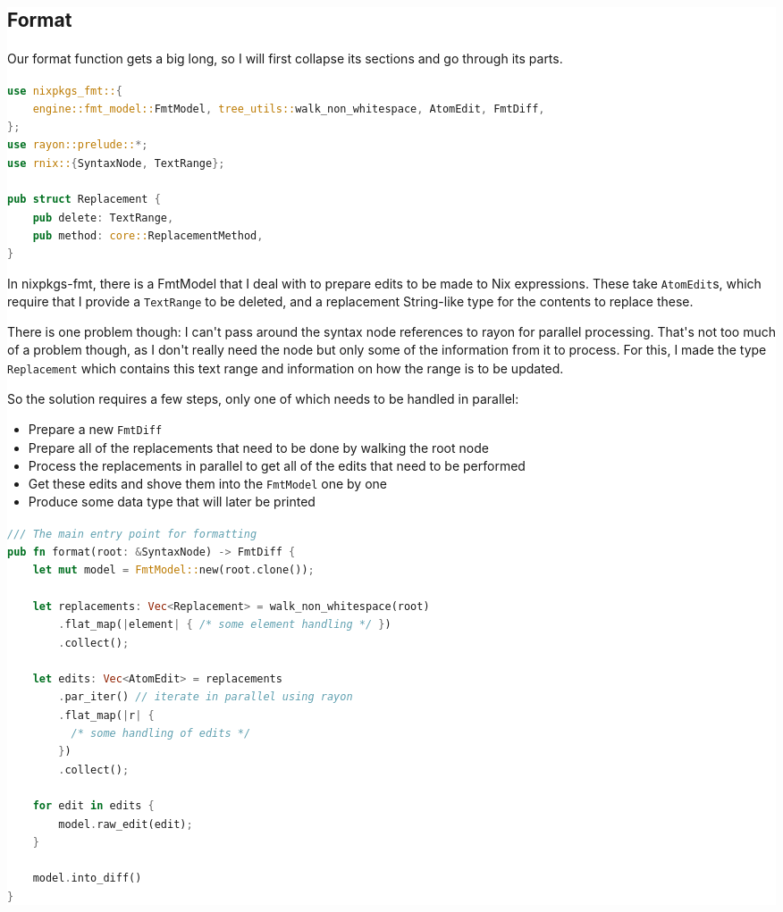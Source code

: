 ## Format

Our format function gets a big long, so I will first collapse its sections and go through its parts.

```rust
use nixpkgs_fmt::{
    engine::fmt_model::FmtModel, tree_utils::walk_non_whitespace, AtomEdit, FmtDiff,
};
use rayon::prelude::*;
use rnix::{SyntaxNode, TextRange};

pub struct Replacement {
    pub delete: TextRange,
    pub method: core::ReplacementMethod,
}
```

In nixpkgs-fmt, there is a FmtModel that I deal with to prepare edits to be made to Nix expressions. These take `AtomEdit`s, which require that I provide a `TextRange` to be deleted, and a replacement String-like type for the contents to replace these.

There is one problem though: I can't pass around the syntax node references to rayon for parallel processing. That's not too much of a problem though, as I don't really need the node but only some of the information from it to process. For this, I made the type `Replacement` which contains this text range and information on how the range is to be updated.

So the solution requires a few steps, only one of which needs to be handled in parallel:

* Prepare a new `FmtDiff`
* Prepare all of the replacements that need to be done by walking the root node
* Process the replacements in parallel to get all of the edits that need to be performed
* Get these edits and shove them into the `FmtModel` one by one
* Produce some data type that will later be printed

```rust
/// The main entry point for formatting
pub fn format(root: &SyntaxNode) -> FmtDiff {
    let mut model = FmtModel::new(root.clone());

    let replacements: Vec<Replacement> = walk_non_whitespace(root)
        .flat_map(|element| { /* some element handling */ })
        .collect();

    let edits: Vec<AtomEdit> = replacements
        .par_iter() // iterate in parallel using rayon
        .flat_map(|r| {
          /* some handling of edits */
        })
        .collect();

    for edit in edits {
        model.raw_edit(edit);
    }

    model.into_diff()
}
```
